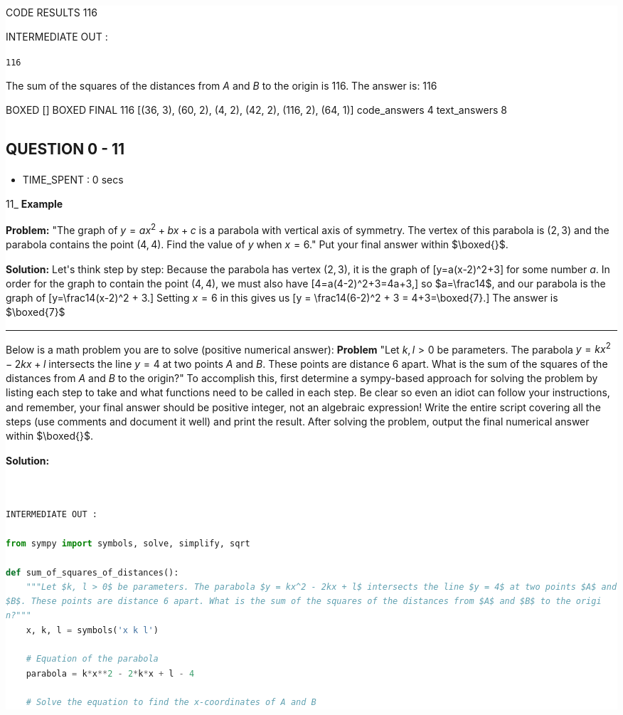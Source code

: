 CODE RESULTS 116

INTERMEDIATE OUT :
```output
116
```
The sum of the squares of the distances from $A$ and $B$ to the origin is $116$. The answer is: $116$

BOXED []
BOXED FINAL 116
[(36, 3), (60, 2), (4, 2), (42, 2), (116, 2), (64, 1)]
code_answers 4 text_answers 8



## QUESTION 0 - 11 
- TIME_SPENT : 0 secs

11_
**Example**

**Problem:** 
"The graph of $y=ax^2 + bx + c$ is a parabola with vertical axis of symmetry.  The vertex of this parabola is $(2,3)$ and the parabola contains the point $(4,4)$.  Find the value of $y$ when $x=6$."
Put your final answer within $\boxed{}$.

**Solution:** 
Let's think step by step:
Because the parabola has vertex $(2,3)$, it is the graph of  \[y=a(x-2)^2+3\] for some number $a$.  In order for the graph to contain the point $(4,4)$, we must also have  \[4=a(4-2)^2+3=4a+3,\] so $a=\frac14$, and our parabola is the graph of \[y=\frac14(x-2)^2 + 3.\] Setting $x=6$ in this gives us  \[y = \frac14(6-2)^2 + 3 = 4+3=\boxed{7}.\] The answer is $\boxed{7}$


---

Below is a math problem you are to solve (positive numerical answer):
**Problem**
"Let $k, l > 0$ be parameters. The parabola $y = kx^2 - 2kx + l$ intersects the line $y = 4$ at two points $A$ and $B$. These points are distance 6 apart. What is the sum of the squares of the distances from $A$ and $B$ to the origin?"
To accomplish this, first determine a sympy-based approach for solving the problem by listing each step to take and what functions need to be called in each step. Be clear so even an idiot can follow your instructions, and remember, your final answer should be positive integer, not an algebraic expression!
Write the entire script covering all the steps (use comments and document it well) and print the result. After solving the problem, output the final numerical answer within $\boxed{}$.

**Solution:** 



```python


INTERMEDIATE OUT :

from sympy import symbols, solve, simplify, sqrt

def sum_of_squares_of_distances():
    """Let $k, l > 0$ be parameters. The parabola $y = kx^2 - 2kx + l$ intersects the line $y = 4$ at two points $A$ and $B$. These points are distance 6 apart. What is the sum of the squares of the distances from $A$ and $B$ to the origin?"""
    x, k, l = symbols('x k l')

    # Equation of the parabola
    parabola = k*x**2 - 2*k*x + l - 4

    # Solve the equation to find the x-coordinates of A and B
```